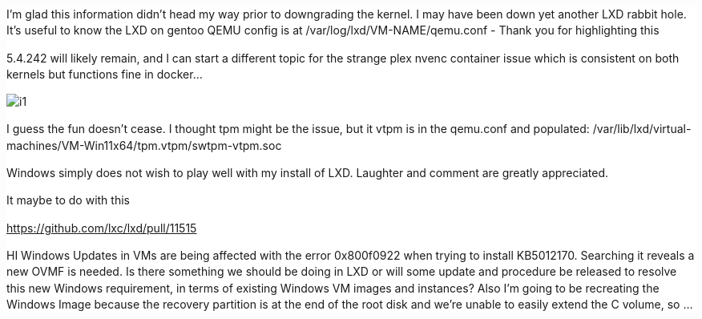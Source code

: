 I’m glad this information didn’t head my way prior to downgrading the kernel. I may have been down yet another LXD rabbit hole. It’s useful to know the LXD on gentoo QEMU config is at /var/log/lxd/VM-NAME/qemu.conf - Thank you for highlighting this

5.4.242 will likely remain, and I can start a different topic for the strange plex nvenc container issue which is consistent on both kernels but functions fine in docker…

![i1](https://discuss.linuxcontainers.org/uploads/default/original/2X/6/6990ee3f34ed32eac4794e4cbc2638128195252b.png)

I guess the fun doesn’t cease. I thought tpm might be the issue, but it vtpm is in the qemu.conf and populated:
/var/lib/lxd/virtual-machines/VM-Win11x64/tpm.vtpm/swtpm-vtpm.soc

Windows simply does not wish to play well with my install of LXD. Laughter and comment are greatly appreciated.

It maybe to do with this

<https://github.com/lxc/lxd/pull/11515>

HI Windows Updates in VMs are being affected with the error 0x800f0922 when trying to install KB5012170. Searching it reveals a new OVMF is needed. Is there something we should be doing in LXD or will some update and procedure be released to resolve this new Windows requirement, in terms of existing Windows VM images and instances? Also I’m going to be recreating the Windows Image because the recovery partition is at the end of the root disk and we’re unable to easily extend the C volume, so …
